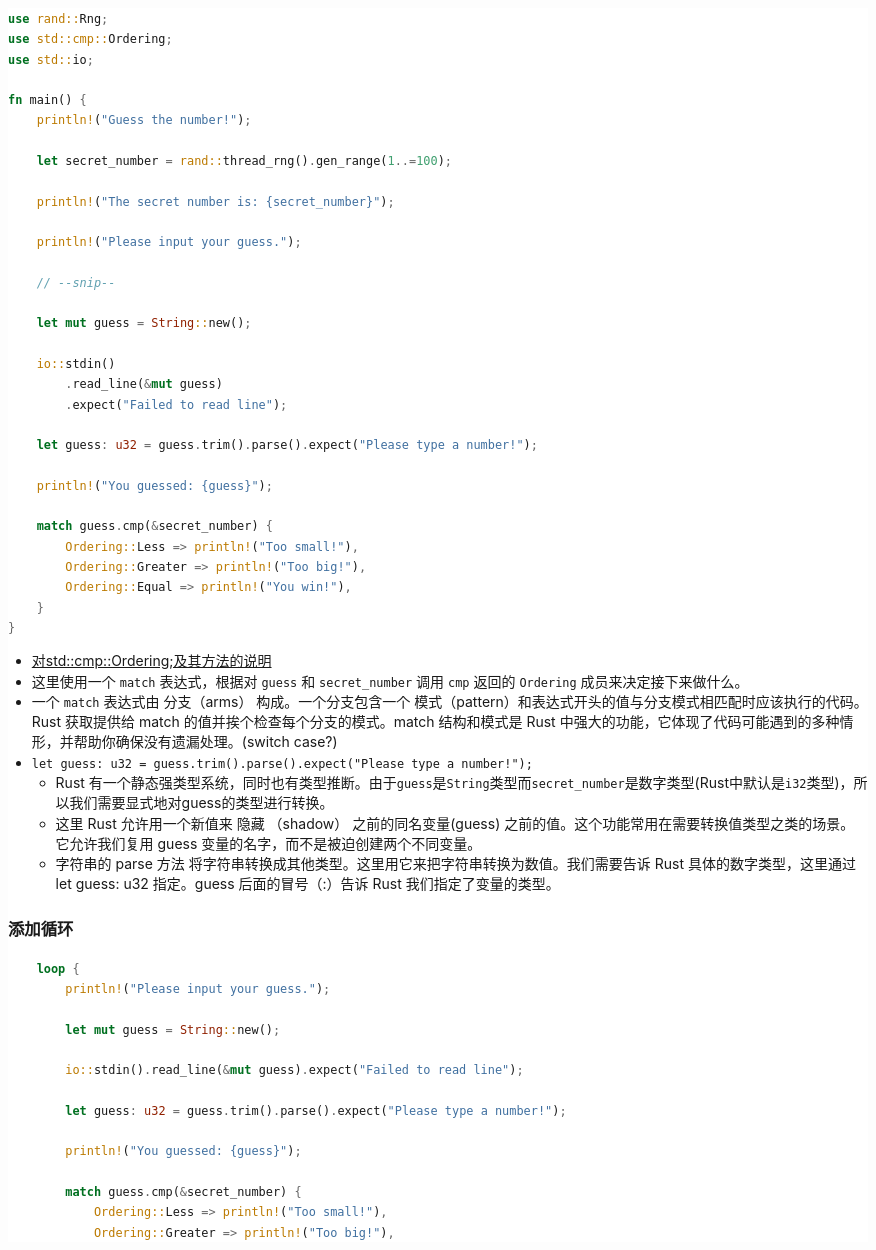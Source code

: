 ``` Rust
use rand::Rng;
use std::cmp::Ordering;
use std::io;

fn main() {
    println!("Guess the number!");

    let secret_number = rand::thread_rng().gen_range(1..=100);

    println!("The secret number is: {secret_number}");

    println!("Please input your guess.");

    // --snip--

    let mut guess = String::new();

    io::stdin()
        .read_line(&mut guess)
        .expect("Failed to read line");

    let guess: u32 = guess.trim().parse().expect("Please type a number!");

    println!("You guessed: {guess}");

    match guess.cmp(&secret_number) {
        Ordering::Less => println!("Too small!"),
        Ordering::Greater => println!("Too big!"),
        Ordering::Equal => println!("You win!"),
    }
}
```

- [对std::cmp::Ordering;及其方法的说明](https://kaisery.github.io/trpl-zh-cn/ch02-00-guessing-game-tutorial.html#%E6%AF%94%E8%BE%83%E7%8C%9C%E6%B5%8B%E7%9A%84%E6%95%B0%E5%AD%97%E5%92%8C%E7%A7%98%E5%AF%86%E6%95%B0%E5%AD%97)
- 这里使用一个 `match` 表达式，根据对 `guess` 和 `secret_number` 调用 `cmp` 返回的 `Ordering` 成员来决定接下来做什么。
- 一个 `match` 表达式由 分支（arms） 构成。一个分支包含一个 模式（pattern）和表达式开头的值与分支模式相匹配时应该执行的代码。Rust 获取提供给 match 的值并挨个检查每个分支的模式。match 结构和模式是 Rust 中强大的功能，它体现了代码可能遇到的多种情形，并帮助你确保没有遗漏处理。(switch case?)
- `let guess: u32 = guess.trim().parse().expect("Please type a number!");`
  - Rust 有一个静态强类型系统，同时也有类型推断。由于`guess`是`String`类型而`secret_number`是数字类型(Rust中默认是`i32`类型)，所以我们需要显式地对guess的类型进行转换。
  - 这里 Rust 允许用一个新值来 隐藏 （shadow） 之前的同名变量(guess) 之前的值。这个功能常用在需要转换值类型之类的场景。它允许我们复用 guess 变量的名字，而不是被迫创建两个不同变量。
  - 字符串的 parse 方法 将字符串转换成其他类型。这里用它来把字符串转换为数值。我们需要告诉 Rust 具体的数字类型，这里通过 let guess: u32 指定。guess 后面的冒号（:）告诉 Rust 我们指定了变量的类型。

### 添加循环

``` Rust
    loop {
        println!("Please input your guess.");

        let mut guess = String::new();

        io::stdin().read_line(&mut guess).expect("Failed to read line");

        let guess: u32 = guess.trim().parse().expect("Please type a number!");

        println!("You guessed: {guess}");

        match guess.cmp(&secret_number) {
            Ordering::Less => println!("Too small!"),
            Ordering::Greater => println!("Too big!"),
```